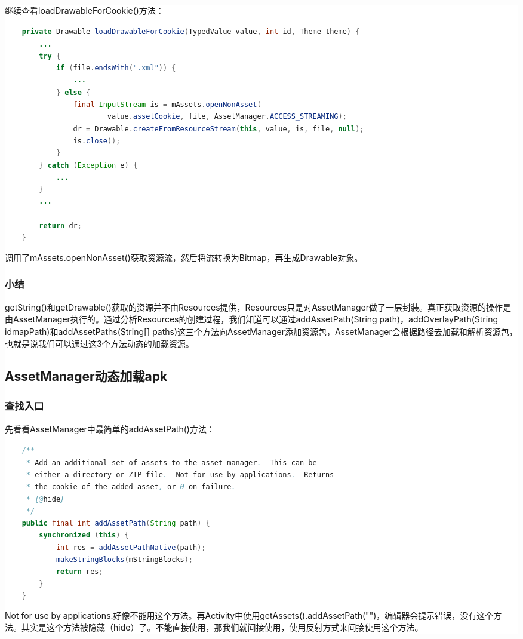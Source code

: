 继续查看loadDrawableForCookie()方法：
```java
    private Drawable loadDrawableForCookie(TypedValue value, int id, Theme theme) {
        ...
        try {
            if (file.endsWith(".xml")) {
                ...
            } else {
                final InputStream is = mAssets.openNonAsset(
                        value.assetCookie, file, AssetManager.ACCESS_STREAMING);
                dr = Drawable.createFromResourceStream(this, value, is, file, null);
                is.close();
            }
        } catch (Exception e) {
            ...
        }
        ...

        return dr;
    }
```
调用了mAssets.openNonAsset()获取资源流，然后将流转换为Bitmap，再生成Drawable对象。


### 小结

getString()和getDrawable()获取的资源并不由Resources提供，Resources只是对AssetManager做了一层封装。真正获取资源的操作是由AssetManager执行的。通过分析Resources的创建过程，我们知道可以通过addAssetPath(String path)，addOverlayPath(String idmapPath)和addAssetPaths(String[] paths)这三个方法向AssetManager添加资源包，AssetManager会根据路径去加载和解析资源包，也就是说我们可以通过这3个方法动态的加载资源。

## AssetManager动态加载apk

### 查找入口

先看看AssetManager中最简单的addAssetPath()方法：
```java
    /**
     * Add an additional set of assets to the asset manager.  This can be
     * either a directory or ZIP file.  Not for use by applications.  Returns
     * the cookie of the added asset, or 0 on failure.
     * {@hide}
     */
    public final int addAssetPath(String path) {
        synchronized (this) {
            int res = addAssetPathNative(path);
            makeStringBlocks(mStringBlocks);
            return res;
        }
    }
```
Not for use by applications.好像不能用这个方法。再Activity中使用getAssets().addAssetPath("")，编辑器会提示错误，没有这个方法。其实是这个方法被隐藏（hide）了。不能直接使用，那我们就间接使用，使用反射方式来间接使用这个方法。
